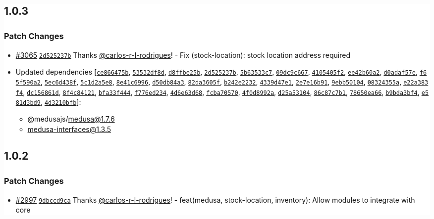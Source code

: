 ## 1.0.3

### Patch Changes

- [#3065](https://github.com/medusajs/medusa/pull/3065) [`2d525237b`](https://github.com/medusajs/medusa/commit/2d525237b682e89495b6cc8e3aa677bfad4d0726) Thanks [@carlos-r-l-rodrigues](https://github.com/carlos-r-l-rodrigues)! - Fix (stock-location): stock location address required

- Updated dependencies [[`ce866475b`](https://github.com/medusajs/medusa/commit/ce866475b4b6c8b453638000f7b1df7a27daf45d), [`53532df8d`](https://github.com/medusajs/medusa/commit/53532df8d597ed5471c07296981b6959cba4ddc3), [`d8ffbe25b`](https://github.com/medusajs/medusa/commit/d8ffbe25b047fda0f644240c9f518f95e74f03cb), [`2d525237b`](https://github.com/medusajs/medusa/commit/2d525237b682e89495b6cc8e3aa677bfad4d0726), [`5b63533c7`](https://github.com/medusajs/medusa/commit/5b63533c77528cab31755cedab9e768f7461f373), [`09dc9c667`](https://github.com/medusajs/medusa/commit/09dc9c6677c0d64cf765b27290e707ea75edd4aa), [`4105405f2`](https://github.com/medusajs/medusa/commit/4105405f28c3f3e54a6077c95a575a268fb5569f), [`ee42b60a2`](https://github.com/medusajs/medusa/commit/ee42b60a20db2afc5e9b6b958502f9e86ec37d80), [`d0adaf57e`](https://github.com/medusajs/medusa/commit/d0adaf57ed1018f29bebf01e5cffde5f7192f89f), [`f65f590a2`](https://github.com/medusajs/medusa/commit/f65f590a2771d6e526d7dfc7ca721be74c8f79a9), [`5ec6d438f`](https://github.com/medusajs/medusa/commit/5ec6d438fb1f909be925461c788f3a3a958528e4), [`5c1d2a5e8`](https://github.com/medusajs/medusa/commit/5c1d2a5e83c3654ae468d17c900892c32ef76060), [`8e41c6996`](https://github.com/medusajs/medusa/commit/8e41c6996601142661bde877b9ee1d80b8325f5f), [`d50db84a3`](https://github.com/medusajs/medusa/commit/d50db84a336da2de9c06a59aa79f2a5e9aa558f1), [`82da3605f`](https://github.com/medusajs/medusa/commit/82da3605fb50cef182699900552109ad654f0df2), [`b242e2232`](https://github.com/medusajs/medusa/commit/b242e22326ce74d5437d0da6863f22facbb5964c), [`4339d47e1`](https://github.com/medusajs/medusa/commit/4339d47e1f6c9f6c8f100b3ac72c8a394b6dd44d), [`2e7e16b91`](https://github.com/medusajs/medusa/commit/2e7e16b9173e2779946776b9b07ce7232c683f36), [`9ebb50104`](https://github.com/medusajs/medusa/commit/9ebb50104cc1f6c8ef1cea446ae595fb2eb532a2), [`08324355a`](https://github.com/medusajs/medusa/commit/08324355a4466b017a0bc7ab1d333ee3cd27b8c4), [`e22a383f4`](https://github.com/medusajs/medusa/commit/e22a383f4738e8bc80394ccaba3ac9a4ae678955), [`dc156861d`](https://github.com/medusajs/medusa/commit/dc156861d413ecfe3fd264bcd5ad736d83d8a08e), [`8f4c84121`](https://github.com/medusajs/medusa/commit/8f4c84121bd9b8c7067d72f03125e13afe4d2571), [`bfa33f444`](https://github.com/medusajs/medusa/commit/bfa33f444cd225906149777c5c6e842685f3dd7c), [`f776ed234`](https://github.com/medusajs/medusa/commit/f776ed234fcfccf23041ffebecbae6c9a8b7e922), [`4d6e63d68`](https://github.com/medusajs/medusa/commit/4d6e63d68f4e64c365ecbba133876d95e6528763), [`fcba70570`](https://github.com/medusajs/medusa/commit/fcba705701b8013183fafb39e8dda4a85718080a), [`4f0d8992a`](https://github.com/medusajs/medusa/commit/4f0d8992a091a05e93dd5be3762dfa47f074610e), [`d25a53104`](https://github.com/medusajs/medusa/commit/d25a531045143d3be68d3cd3b5764bbbc792ee3a), [`86c87c7b1`](https://github.com/medusajs/medusa/commit/86c87c7b1020ab6bb02f931e1ee113f2857cf527), [`78650ea66`](https://github.com/medusajs/medusa/commit/78650ea66517b0a77100228615d8122f84ad235b), [`b9bda3bf4`](https://github.com/medusajs/medusa/commit/b9bda3bf4e0f95675041085cea5008268c37edd5), [`e581d3bd9`](https://github.com/medusajs/medusa/commit/e581d3bd90f9bc40105e7eaf34e0c94d4f657f7a), [`4d3210bfb`](https://github.com/medusajs/medusa/commit/4d3210bfbb84877d951f7319d2e87c1acbdd6aad)]:
  - @medusajs/medusa@1.7.6
  - medusa-interfaces@1.3.5

## 1.0.2

### Patch Changes

- [#2997](https://github.com/medusajs/medusa/pull/2997) [`9dbccd9ca`](https://github.com/medusajs/medusa/commit/9dbccd9ca78b8b66f9a21947bb863622e7ff326b) Thanks [@carlos-r-l-rodrigues](https://github.com/carlos-r-l-rodrigues)! - feat(medusa, stock-location, inventory): Allow modules to integrate with core
